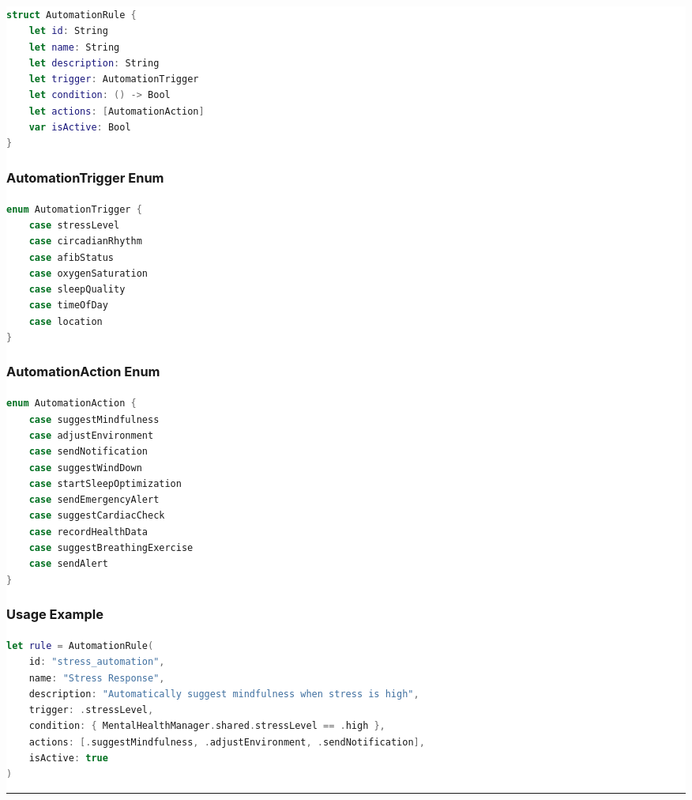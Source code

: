 ```swift
struct AutomationRule {
    let id: String
    let name: String
    let description: String
    let trigger: AutomationTrigger
    let condition: () -> Bool
    let actions: [AutomationAction]
    var isActive: Bool
}
```

### AutomationTrigger Enum

```swift
enum AutomationTrigger {
    case stressLevel
    case circadianRhythm
    case afibStatus
    case oxygenSaturation
    case sleepQuality
    case timeOfDay
    case location
}
```

### AutomationAction Enum

```swift
enum AutomationAction {
    case suggestMindfulness
    case adjustEnvironment
    case sendNotification
    case suggestWindDown
    case startSleepOptimization
    case sendEmergencyAlert
    case suggestCardiacCheck
    case recordHealthData
    case suggestBreathingExercise
    case sendAlert
}
```

### Usage Example

```swift
let rule = AutomationRule(
    id: "stress_automation",
    name: "Stress Response",
    description: "Automatically suggest mindfulness when stress is high",
    trigger: .stressLevel,
    condition: { MentalHealthManager.shared.stressLevel == .high },
    actions: [.suggestMindfulness, .adjustEnvironment, .sendNotification],
    isActive: true
)
```

---